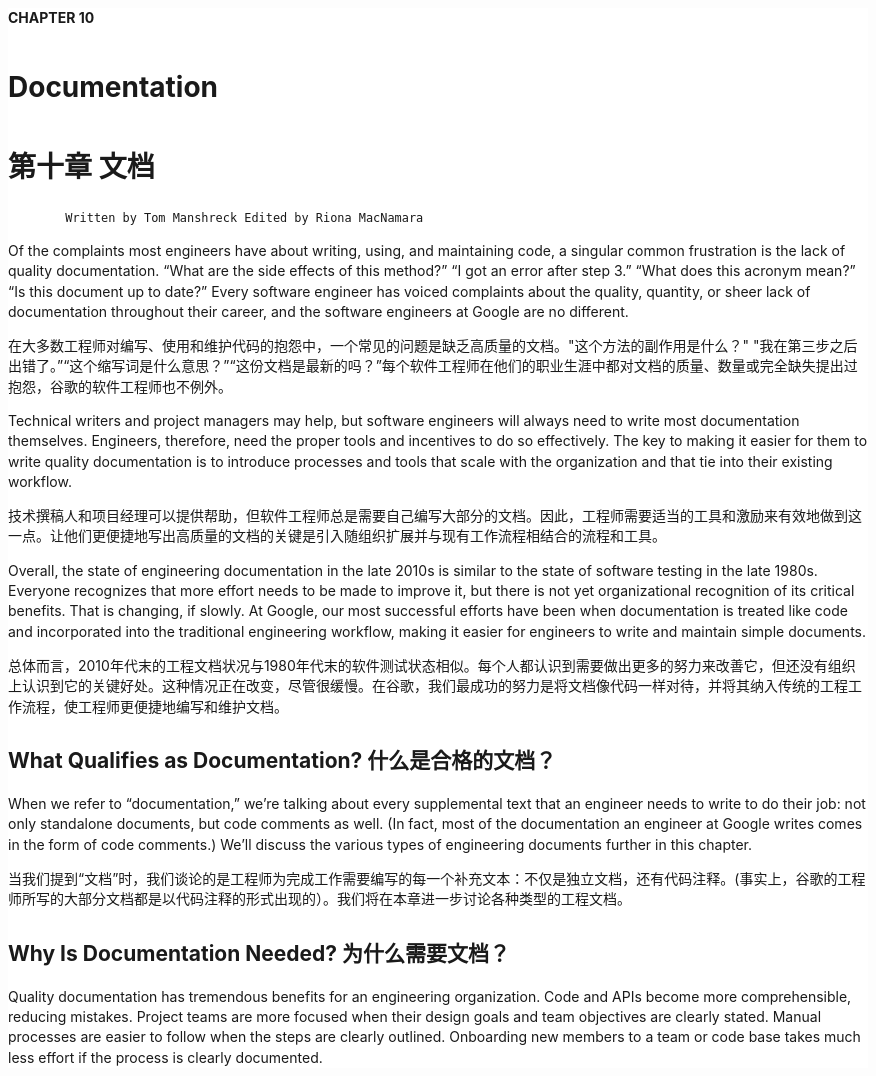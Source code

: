 **CHAPTER 10**

# Documentation

# 第十章 文档

            Written by Tom Manshreck Edited by Riona MacNamara

Of the complaints most engineers have about writing, using, and maintaining code, a singular common frustration is the lack of quality documentation. “What are the side effects of this method?” “I got an error after step 3.” “What does this acronym mean?” “Is this document up to date?” Every software engineer has voiced complaints about the quality, quantity, or sheer lack of documentation throughout their career, and the software engineers at Google are no different.

在大多数工程师对编写、使用和维护代码的抱怨中，一个常见的问题是缺乏高质量的文档。"这个方法的副作用是什么？" "我在第三步之后出错了。”“这个缩写词是什么意思？”“这份文档是最新的吗？”每个软件工程师在他们的职业生涯中都对文档的质量、数量或完全缺失提出过抱怨，谷歌的软件工程师也不例外。

Technical writers and project managers may help, but software engineers will always need to write most documentation themselves. Engineers, therefore, need the proper tools and incentives to do so effectively. The key to making it easier for them to write quality documentation is to introduce processes and tools that scale with the organization and that tie into their existing workflow.

技术撰稿人和项目经理可以提供帮助，但软件工程师总是需要自己编写大部分的文档。因此，工程师需要适当的工具和激励来有效地做到这一点。让他们更便捷地写出高质量的文档的关键是引入随组织扩展并与现有工作流程相结合的流程和工具。

Overall, the state of engineering documentation in the late 2010s is similar to the state of software testing in the late 1980s. Everyone recognizes that more effort needs to be made to improve it, but there is not yet organizational recognition of its critical benefits. That is changing, if slowly. At Google, our most successful efforts have been when documentation is treated like code and incorporated into the traditional engineering workflow, making it easier for engineers to write and maintain simple documents.

总体而言，2010年代末的工程文档状况与1980年代末的软件测试状态相似。每个人都认识到需要做出更多的努力来改善它，但还没有组织上认识到它的关键好处。这种情况正在改变，尽管很缓慢。在谷歌，我们最成功的努力是将文档像代码一样对待，并将其纳入传统的工程工作流程，使工程师更便捷地编写和维护文档。

## What Qualifies as Documentation? 什么是合格的文档？

When we refer to “documentation,” we’re talking about every supplemental text that an engineer needs to write to do their job: not only standalone documents, but code comments as well. (In fact, most of the documentation an engineer at Google writes comes in the form of code comments.) We’ll discuss the various types of engineering documents further in this chapter.

当我们提到“文档”时，我们谈论的是工程师为完成工作需要编写的每一个补充文本：不仅是独立文档，还有代码注释。(事实上，谷歌的工程师所写的大部分文档都是以代码注释的形式出现的）。我们将在本章进一步讨论各种类型的工程文档。

## Why Is Documentation Needed? 为什么需要文档？

Quality documentation has tremendous benefits for an engineering organization. Code and APIs become more comprehensible, reducing mistakes. Project teams are more focused when their design goals and team objectives are clearly stated. Manual processes are easier to follow when the steps are clearly outlined. Onboarding new members to a team or code base takes much less effort if the process is clearly documented.
